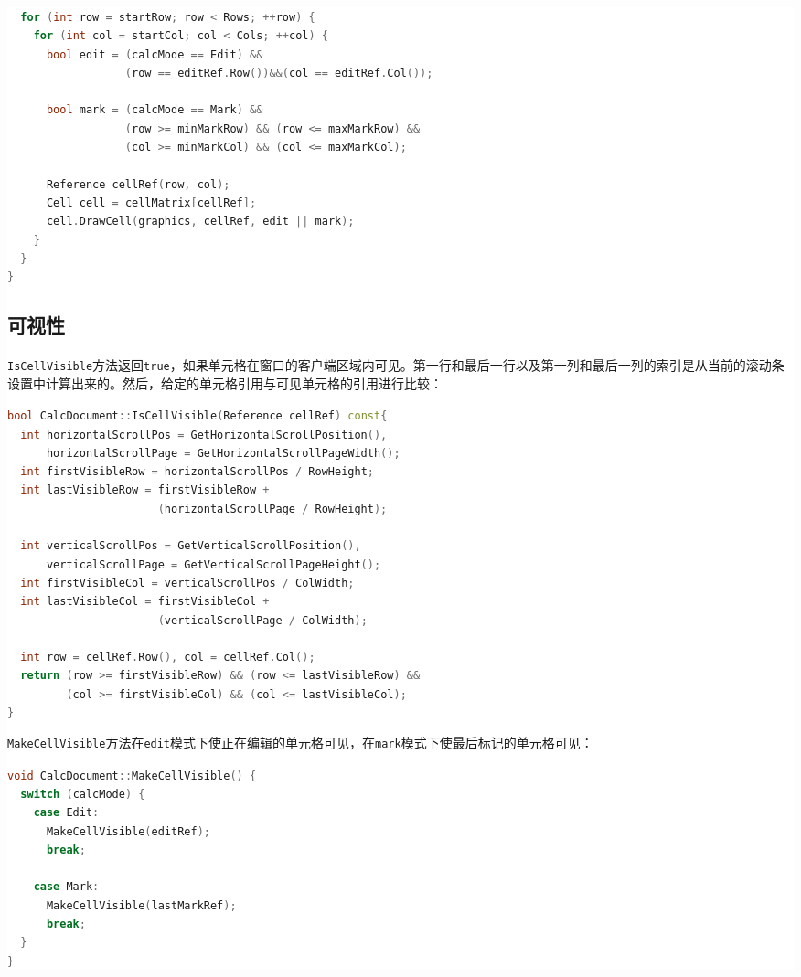 ```cpp
  for (int row = startRow; row < Rows; ++row) { 
    for (int col = startCol; col < Cols; ++col) { 
      bool edit = (calcMode == Edit) && 
                  (row == editRef.Row())&&(col == editRef.Col()); 

      bool mark = (calcMode == Mark) && 
                  (row >= minMarkRow) && (row <= maxMarkRow) && 
                  (col >= minMarkCol) && (col <= maxMarkCol); 

      Reference cellRef(row, col); 
      Cell cell = cellMatrix[cellRef]; 
      cell.DrawCell(graphics, cellRef, edit || mark); 
    } 
  } 
} 

```

## 可视性

`IsCellVisible`方法返回`true`，如果单元格在窗口的客户端区域内可见。第一行和最后一行以及第一列和最后一列的索引是从当前的滚动条设置中计算出来的。然后，给定的单元格引用与可见单元格的引用进行比较：

```cpp
bool CalcDocument::IsCellVisible(Reference cellRef) const{ 
  int horizontalScrollPos = GetHorizontalScrollPosition(), 
      horizontalScrollPage = GetHorizontalScrollPageWidth(); 
  int firstVisibleRow = horizontalScrollPos / RowHeight; 
  int lastVisibleRow = firstVisibleRow + 
                       (horizontalScrollPage / RowHeight); 

  int verticalScrollPos = GetVerticalScrollPosition(), 
      verticalScrollPage = GetVerticalScrollPageHeight(); 
  int firstVisibleCol = verticalScrollPos / ColWidth; 
  int lastVisibleCol = firstVisibleCol + 
                       (verticalScrollPage / ColWidth); 

  int row = cellRef.Row(), col = cellRef.Col(); 
  return (row >= firstVisibleRow) && (row <= lastVisibleRow) && 
         (col >= firstVisibleCol) && (col <= lastVisibleCol); 
} 

```

`MakeCellVisible`方法在`edit`模式下使正在编辑的单元格可见，在`mark`模式下使最后标记的单元格可见：

```cpp
void CalcDocument::MakeCellVisible() { 
  switch (calcMode) { 
    case Edit: 
      MakeCellVisible(editRef); 
      break; 

    case Mark: 
      MakeCellVisible(lastMarkRef); 
      break; 
  } 
} 

```
